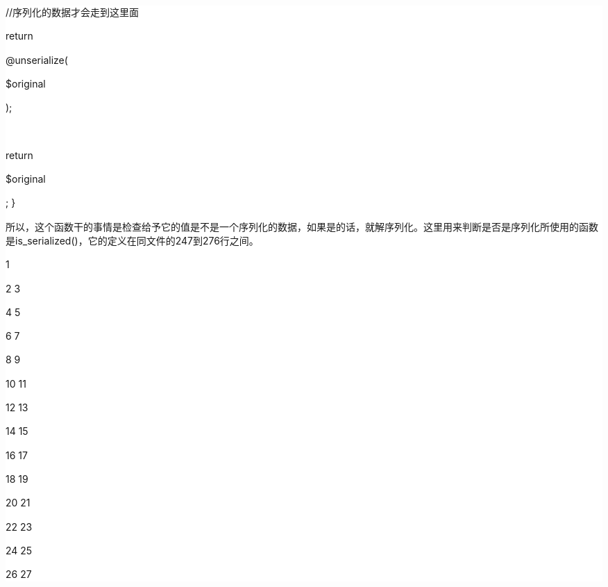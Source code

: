 //序列化的数据才会走到这里面
        

return

@unserialize(

$original

);

    

return

$original

;
}

所以，这个函数干的事情是检查给予它的值是不是一个序列化的数据，如果是的话，就解序列化。这里用来判断是否是序列化所使用的函数是is_serialized()，它的定义在同文件的247到276行之间。

1

2
3

4
5

6
7

8
9

10
11

12
13

14
15

16
17

18
19

20
21

22
23

24
25

26
27
